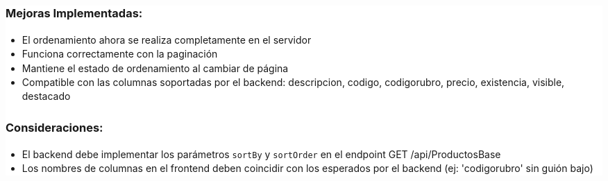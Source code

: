 ### **Mejoras Implementadas:**
- El ordenamiento ahora se realiza completamente en el servidor
- Funciona correctamente con la paginación
- Mantiene el estado de ordenamiento al cambiar de página
- Compatible con las columnas soportadas por el backend: descripcion, codigo, codigorubro, precio, existencia, visible, destacado

### **Consideraciones:**
- El backend debe implementar los parámetros `sortBy` y `sortOrder` en el endpoint GET /api/ProductosBase
- Los nombres de columnas en el frontend deben coincidir con los esperados por el backend (ej: 'codigorubro' sin guión bajo)